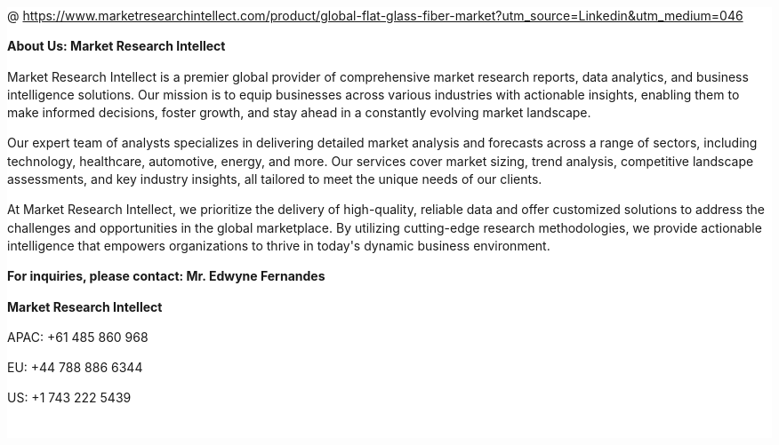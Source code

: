 @</strong>&nbsp;<a href="https://www.marketresearchintellect.com/product/global-flat-glass-fiber-market?utm_source=Linkedin&utm_medium=046">https://www.marketresearchintellect.com/product/global-flat-glass-fiber-market?utm_source=Linkedin&utm_medium=046</a></span></p><p><strong>About Us: Market Research Intellect</strong></p><p>Market Research Intellect is a premier global provider of comprehensive market research reports, data analytics, and business intelligence solutions. Our mission is to equip businesses across various industries with actionable insights, enabling them to make informed decisions, foster growth, and stay ahead in a constantly evolving market landscape.</p><p>Our expert team of analysts specializes in delivering detailed market analysis and forecasts across a range of sectors, including technology, healthcare, automotive, energy, and more. Our services cover market sizing, trend analysis, competitive landscape assessments, and key industry insights, all tailored to meet the unique needs of our clients.</p><p>At Market Research Intellect, we prioritize the delivery of high-quality, reliable data and offer customized solutions to address the challenges and opportunities in the global marketplace. By utilizing cutting-edge research methodologies, we provide actionable intelligence that empowers organizations to thrive in today's dynamic business environment.</p><p><strong>For inquiries, please contact: Mr. Edwyne Fernandes</strong></p><p><strong>Market Research Intellect</strong></p><p>APAC: +61 485 860 968</p><p>EU: +44 788 886 6344</p><p>US: +1 743 222 5439</p></div><div class="article-main__content" data-test-id="publishing-text-block">&nbsp;</div>
